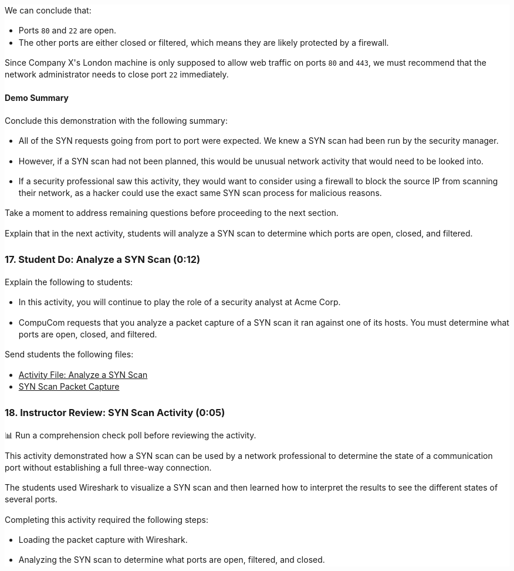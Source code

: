 We can conclude that:
  - Ports `80` and `22` are open.
  - The other ports are either closed or filtered, which means they are likely protected by a firewall.

Since Company X's London machine is only supposed to allow web traffic on ports `80` and `443`, we must recommend that the network administrator needs to close port `22` immediately.

#### Demo Summary

Conclude this demonstration with the following summary:

  - All of the SYN requests going from port to port were expected. We knew a SYN scan had been run by the security manager.

  - However, if a SYN scan had not been planned, this would be unusual network activity that would need to be looked into.

 - If a security professional saw this activity, they would want to consider using a firewall to block the source IP from scanning their network, as a hacker could use the exact same SYN scan process for malicious reasons.

Take a moment to address remaining questions before proceeding to the next section.

Explain that in the next activity, students will analyze a SYN scan to determine which ports are open, closed, and filtered.


### 17. Student Do: Analyze a SYN Scan (0:12)

Explain the following to students:

- In this activity, you will continue to play the role of a security analyst at Acme Corp.

- CompuCom requests that you analyze a packet capture of a SYN scan it ran against one of its hosts. You must determine what ports are open, closed, and filtered.

Send students the following files:

- [Activity File: Analyze a SYN Scan ](Activities/17_Analyzing_SYN_Scan/unsolved)
- [SYN Scan Packet Capture](Resources/synscan.pcapng)



### 18. Instructor Review: SYN Scan Activity (0:05)

:bar_chart: Run a comprehension check poll before reviewing the activity. 

This activity demonstrated how a SYN scan can be used by a network professional to determine the state of a communication port without establishing a full three-way connection.

The students used Wireshark to visualize a SYN scan and then learned how to interpret the results to see the different states of several ports.


Completing this activity required the following steps:

   - Loading the packet capture with Wireshark.

   - Analyzing the SYN scan to determine what ports are open, filtered, and closed.

